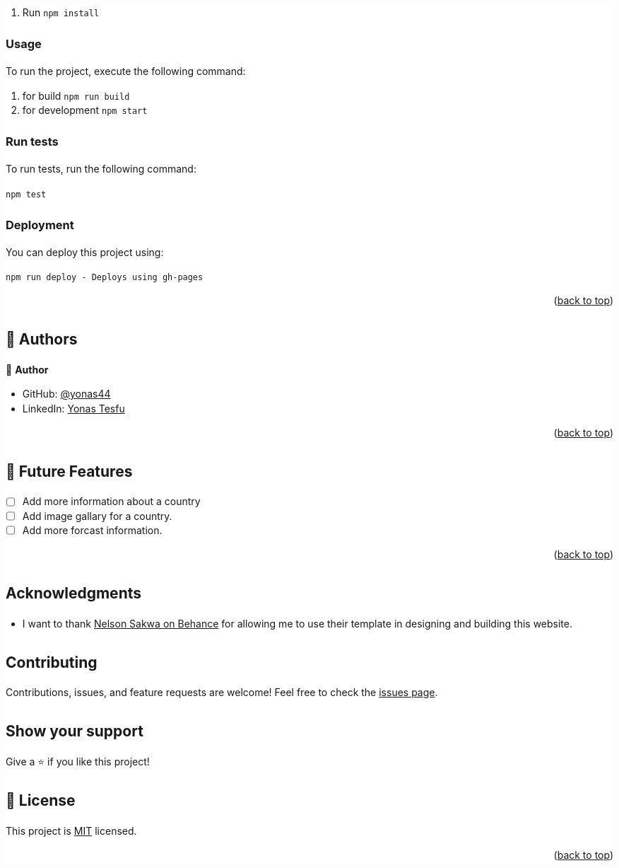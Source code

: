 1. Run `npm install`

### Usage

To run the project, execute the following command:

1. for build `npm run build`
2. for development `npm start`

### Run tests

To run tests, run the following command:

`npm test`

### Deployment

You can deploy this project using:

`npm run deploy - Deploys using gh-pages`

<p align="right">(<a href="#readme-top">back to top</a>)</p>



## 👥 Authors <a name="authors"></a>

👤 **Author**

- GitHub: [@yonas44](https://github.com/yonas44)
- LinkedIn: [Yonas Tesfu](linkedin.com/in/yonas-tesfu-3284811a9)

<p align="right">(<a href="#readme-top">back to top</a>)</p>

## 🔭 Future Features <a name="future-features"></a>

- [ ] Add more information about a country
- [ ] Add image gallary for a country.
- [ ] Add more forcast information.

<p align="right">(<a href="#readme-top">back to top</a>)</p>

## Acknowledgments

- I want to thank [Nelson Sakwa on Behance](https://www.behance.net/sakwadesignstudio)
  for allowing me to use their template in designing and building this website.

## Contributing

Contributions, issues, and feature requests are welcome!
Feel free to check the [issues page](https://github.com/yonas44/space-travelers-hub/issues).

## Show your support

Give a ⭐️ if you like this project!

## 📝 License

This project is [MIT](./MIT.md) licensed.

<p align="right">(<a href="#readme-top">back to top</a>)</p>

